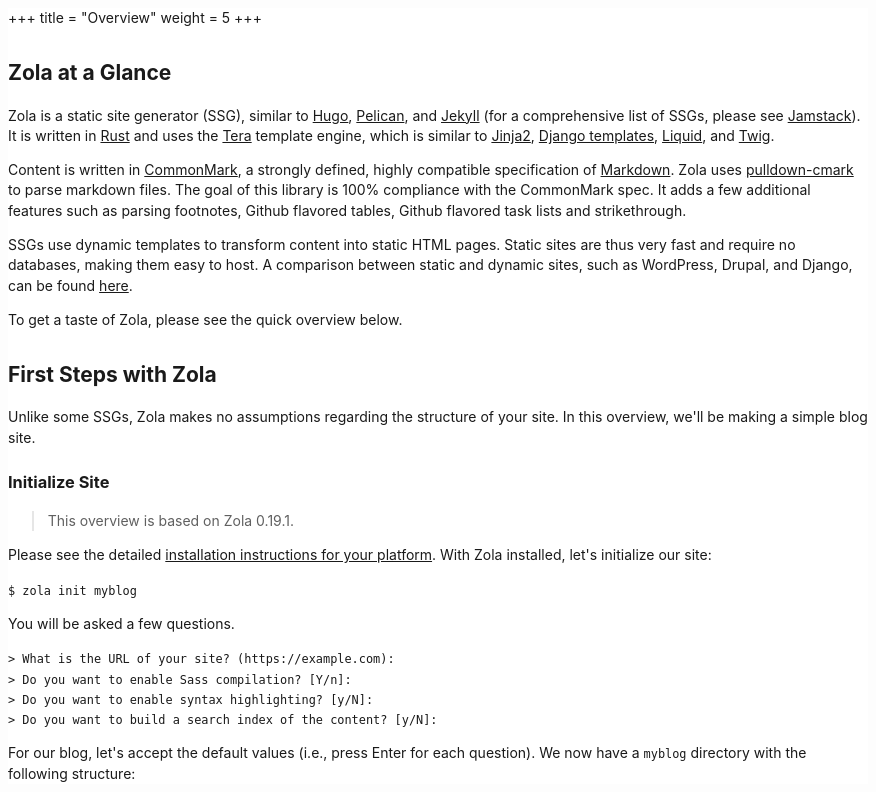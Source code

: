 +++
title = "Overview"
weight = 5
+++

## Zola at a Glance

Zola is a static site generator (SSG), similar to [Hugo](https://gohugo.io/), [Pelican](https://blog.getpelican.com/), and [Jekyll](https://jekyllrb.com/) (for a comprehensive list of SSGs, please see [Jamstack](https://jamstack.org/generators)). It is written in [Rust](https://www.rust-lang.org/) and uses the [Tera](https://keats.github.io/tera/) template engine, which is similar to [Jinja2](https://jinja.palletsprojects.com/en/2.10.x/), [Django templates](https://docs.djangoproject.com/en/2.2/topics/templates/), [Liquid](https://shopify.github.io/liquid/), and [Twig](https://twig.symfony.com/).

Content is written in [CommonMark](https://commonmark.org/), a strongly defined, highly compatible specification of [Markdown](https://www.markdownguide.org/). Zola uses [pulldown-cmark](https://github.com/raphlinus/pulldown-cmark#pulldown-cmark) to parse markdown files. The goal of this library is 100% compliance with the CommonMark spec. It adds a few additional features such as parsing footnotes, Github flavored tables, Github flavored task lists and strikethrough.

SSGs use dynamic templates to transform content into static HTML pages. Static sites are thus very fast and require no databases, making them easy to host. A comparison between static and dynamic sites, such as WordPress, Drupal, and Django, can be found [here](https://dev.to/ashenmaster/static-vs-dynamic-sites-61f).

To get a taste of Zola, please see the quick overview below.

## First Steps with Zola

Unlike some SSGs, Zola makes no assumptions regarding the structure of your site. In this overview, we'll be making a simple blog site.

### Initialize Site

> This overview is based on Zola 0.19.1.

Please see the detailed [installation instructions for your platform](@/documentation/getting-started/installation.md). With Zola installed, let's initialize our site:

```
$ zola init myblog
```

You will be asked a few questions.

```
> What is the URL of your site? (https://example.com):
> Do you want to enable Sass compilation? [Y/n]:
> Do you want to enable syntax highlighting? [y/N]:
> Do you want to build a search index of the content? [y/N]:
```

 For our blog, let's accept the default values (i.e., press Enter for each question). We now have a `myblog` directory with the following structure:
